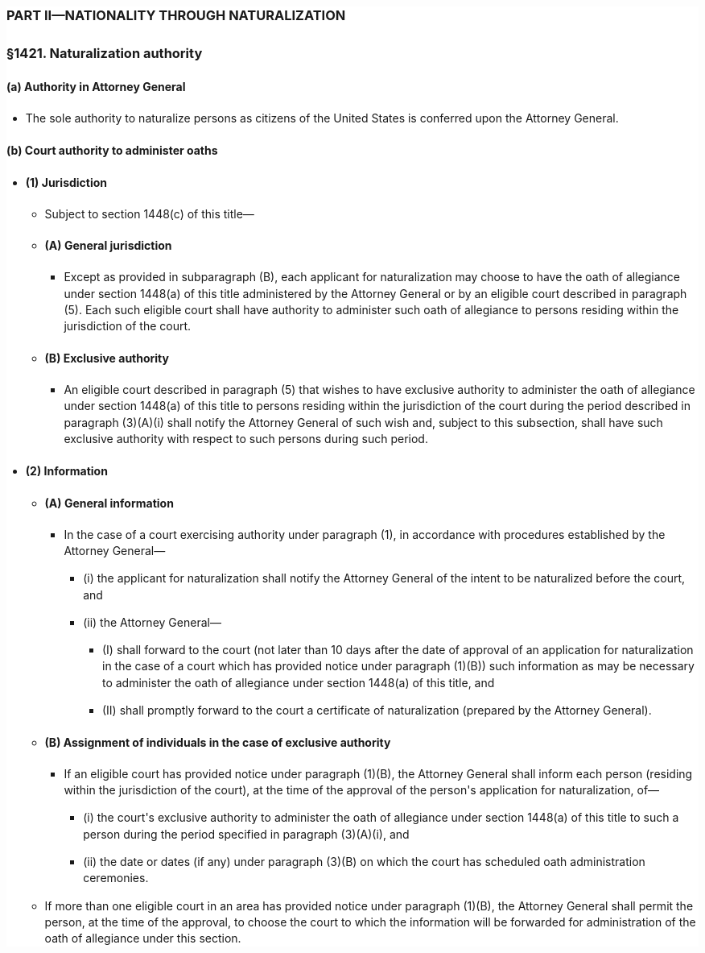 ### PART II—NATIONALITY THROUGH NATURALIZATION

### §1421. Naturalization authority
#### (a) Authority in Attorney General
* The sole authority to naturalize persons as citizens of the United States is conferred upon the Attorney General.

#### (b) Court authority to administer oaths
* #### (1) Jurisdiction
  * Subject to section 1448(c) of this title—

  * #### (A) General jurisdiction
    * Except as provided in subparagraph (B), each applicant for naturalization may choose to have the oath of allegiance under section 1448(a) of this title administered by the Attorney General or by an eligible court described in paragraph (5). Each such eligible court shall have authority to administer such oath of allegiance to persons residing within the jurisdiction of the court.

  * #### (B) Exclusive authority
    * An eligible court described in paragraph (5) that wishes to have exclusive authority to administer the oath of allegiance under section 1448(a) of this title to persons residing within the jurisdiction of the court during the period described in paragraph (3)(A)(i) shall notify the Attorney General of such wish and, subject to this subsection, shall have such exclusive authority with respect to such persons during such period.

* #### (2) Information
  * #### (A) General information
    * In the case of a court exercising authority under paragraph (1), in accordance with procedures established by the Attorney General—

      * (i) the applicant for naturalization shall notify the Attorney General of the intent to be naturalized before the court, and

      * (ii) the Attorney General—

        * (I) shall forward to the court (not later than 10 days after the date of approval of an application for naturalization in the case of a court which has provided notice under paragraph (1)(B)) such information as may be necessary to administer the oath of allegiance under section 1448(a) of this title, and

        * (II) shall promptly forward to the court a certificate of naturalization (prepared by the Attorney General).

  * #### (B) Assignment of individuals in the case of exclusive authority
    * If an eligible court has provided notice under paragraph (1)(B), the Attorney General shall inform each person (residing within the jurisdiction of the court), at the time of the approval of the person's application for naturalization, of—

      * (i) the court's exclusive authority to administer the oath of allegiance under section 1448(a) of this title to such a person during the period specified in paragraph (3)(A)(i), and

      * (ii) the date or dates (if any) under paragraph (3)(B) on which the court has scheduled oath administration ceremonies.


  * If more than one eligible court in an area has provided notice under paragraph (1)(B), the Attorney General shall permit the person, at the time of the approval, to choose the court to which the information will be forwarded for administration of the oath of allegiance under this section.
